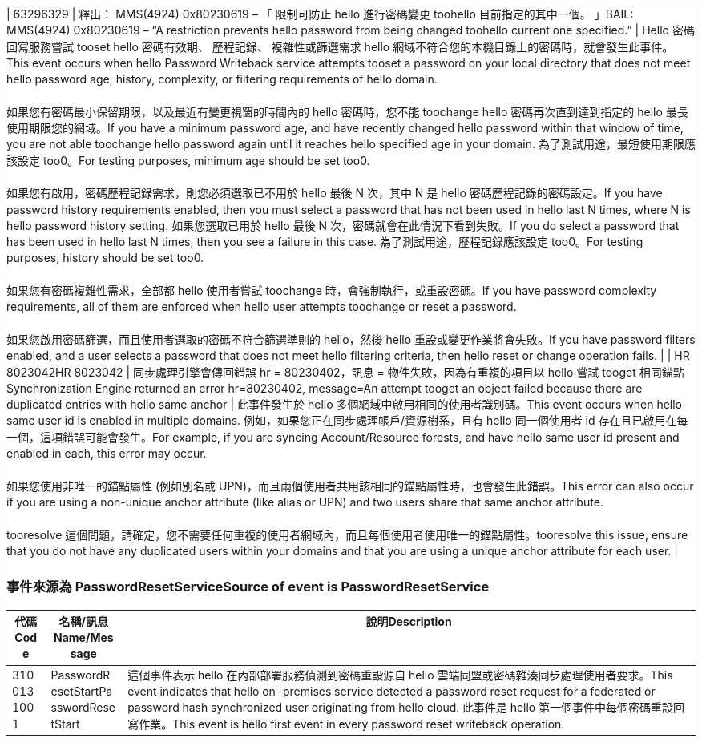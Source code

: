 | <span data-ttu-id="8e943-319">6329</span><span class="sxs-lookup"><span data-stu-id="8e943-319">6329</span></span> | <span data-ttu-id="8e943-320">釋出： MMS(4924) 0x80230619 – 「 限制可防止 hello 進行密碼變更 toohello 目前指定的其中一個。 」</span><span class="sxs-lookup"><span data-stu-id="8e943-320">BAIL: MMS(4924) 0x80230619 – “A restriction prevents hello password from being changed toohello current one specified.”</span></span> | <span data-ttu-id="8e943-321">Hello 密碼回寫服務嘗試 tooset hello 密碼有效期、 歷程記錄、 複雜性或篩選需求 hello 網域不符合您的本機目錄上的密碼時，就會發生此事件。</span><span class="sxs-lookup"><span data-stu-id="8e943-321">This event occurs when hello Password Writeback service attempts tooset a password on your local directory that does not meet hello password age, history, complexity, or filtering requirements of hello domain.</span></span> <br> <br> <span data-ttu-id="8e943-322">如果您有密碼最小保留期限，以及最近有變更視窗的時間內的 hello 密碼時，您不能 toochange hello 密碼再次直到達到指定的 hello 最長使用期限您的網域。</span><span class="sxs-lookup"><span data-stu-id="8e943-322">If you have a minimum password age, and have recently changed hello password within that window of time, you are not able toochange hello password again until it reaches hello specified age in your domain.</span></span> <span data-ttu-id="8e943-323">為了測試用途，最短使用期限應該設定 too0。</span><span class="sxs-lookup"><span data-stu-id="8e943-323">For testing purposes, minimum age should be set too0.</span></span> <br> <br> <span data-ttu-id="8e943-324">如果您有啟用，密碼歷程記錄需求，則您必須選取已不用於 hello 最後 N 次，其中 N 是 hello 密碼歷程記錄的密碼設定。</span><span class="sxs-lookup"><span data-stu-id="8e943-324">If you have password history requirements enabled, then you must select a password that has not been used in hello last N times, where N is hello password history setting.</span></span> <span data-ttu-id="8e943-325">如果您選取已用於 hello 最後 N 次，密碼就會在此情況下看到失敗。</span><span class="sxs-lookup"><span data-stu-id="8e943-325">If you do select a password that has been used in hello last N times, then you see a failure in this case.</span></span> <span data-ttu-id="8e943-326">為了測試用途，歷程記錄應該設定 too0。</span><span class="sxs-lookup"><span data-stu-id="8e943-326">For testing purposes, history should be set too0.</span></span> <br> <br> <span data-ttu-id="8e943-327">如果您有密碼複雜性需求，全部都 hello 使用者嘗試 toochange 時，會強制執行，或重設密碼。</span><span class="sxs-lookup"><span data-stu-id="8e943-327">If you have password complexity requirements, all of them are enforced when hello user attempts toochange or reset a password.</span></span> <br> <br> <span data-ttu-id="8e943-328">如果您啟用密碼篩選，而且使用者選取的密碼不符合篩選準則的 hello，然後 hello 重設或變更作業將會失敗。</span><span class="sxs-lookup"><span data-stu-id="8e943-328">If you have password filters enabled, and a user selects a password that does not meet hello filtering criteria, then hello reset or change operation fails.</span></span> |
| <span data-ttu-id="8e943-329">HR 8023042</span><span class="sxs-lookup"><span data-stu-id="8e943-329">HR 8023042</span></span> | <span data-ttu-id="8e943-330">同步處理引擎會傳回錯誤 hr = 80230402，訊息 = 物件失敗，因為有重複的項目以 hello 嘗試 tooget 相同錨點</span><span class="sxs-lookup"><span data-stu-id="8e943-330">Synchronization Engine returned an error hr=80230402, message=An attempt tooget an object failed because there are duplicated entries with hello same anchor</span></span> | <span data-ttu-id="8e943-331">此事件發生於 hello 多個網域中啟用相同的使用者識別碼。</span><span class="sxs-lookup"><span data-stu-id="8e943-331">This event occurs when hello same user id is enabled in multiple domains.</span></span> <span data-ttu-id="8e943-332">例如，如果您正在同步處理帳戶/資源樹系，且有 hello 同一個使用者 id 存在且已啟用在每一個，這項錯誤可能會發生。</span><span class="sxs-lookup"><span data-stu-id="8e943-332">For example, if you are syncing Account/Resource forests, and have hello same user id present and enabled in each, this error may occur.</span></span> <br> <br> <span data-ttu-id="8e943-333">如果您使用非唯一的錨點屬性 (例如別名或 UPN)，而且兩個使用者共用該相同的錨點屬性時，也會發生此錯誤。</span><span class="sxs-lookup"><span data-stu-id="8e943-333">This error can also occur if you are using a non-unique anchor attribute (like alias or UPN) and two users share that same anchor attribute.</span></span> <br> <br> <span data-ttu-id="8e943-334">tooresolve 這個問題，請確定，您不需要任何重複的使用者網域內，而且每個使用者使用唯一的錨點屬性。</span><span class="sxs-lookup"><span data-stu-id="8e943-334">tooresolve this issue, ensure that you do not have any duplicated users within your domains and that you are using a unique anchor attribute for each user.</span></span> |

### <a name="source-of-event-is-passwordresetservice"></a><span data-ttu-id="8e943-335">事件來源為 PasswordResetService</span><span class="sxs-lookup"><span data-stu-id="8e943-335">Source of event is PasswordResetService</span></span>

| <span data-ttu-id="8e943-336">代碼</span><span class="sxs-lookup"><span data-stu-id="8e943-336">Code</span></span> | <span data-ttu-id="8e943-337">名稱/訊息</span><span class="sxs-lookup"><span data-stu-id="8e943-337">Name/Message</span></span> | <span data-ttu-id="8e943-338">說明</span><span class="sxs-lookup"><span data-stu-id="8e943-338">Description</span></span> |
| --- | --- | --- |
| <span data-ttu-id="8e943-339">31001</span><span class="sxs-lookup"><span data-stu-id="8e943-339">31001</span></span> | <span data-ttu-id="8e943-340">PasswordResetStart</span><span class="sxs-lookup"><span data-stu-id="8e943-340">PasswordResetStart</span></span> | <span data-ttu-id="8e943-341">這個事件表示 hello 在內部部署服務偵測到密碼重設源自 hello 雲端同盟或密碼雜湊同步處理使用者要求。</span><span class="sxs-lookup"><span data-stu-id="8e943-341">This event indicates that hello on-premises service detected a password reset request for a federated or password hash synchronized user originating from hello cloud.</span></span> <span data-ttu-id="8e943-342">此事件是 hello 第一個事件中每個密碼重設回寫作業。</span><span class="sxs-lookup"><span data-stu-id="8e943-342">This event is hello first event in every password reset writeback operation.</span></span> |